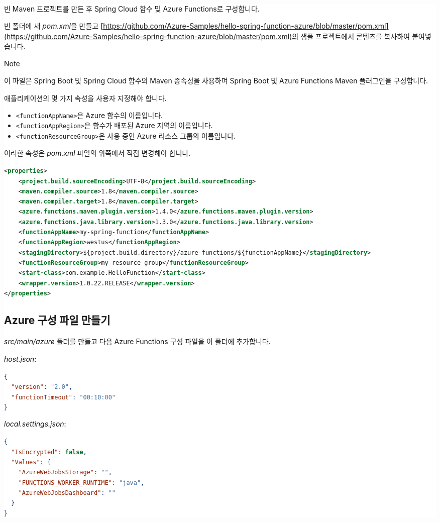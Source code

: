 빈 Maven 프로젝트를 만든 후 Spring Cloud 함수 및 Azure Functions로 구성합니다.

빈 폴더에 새 *pom.xml*을 만들고 [https://github.com/Azure-Samples/hello-spring-function-azure/blob/master/pom.xml](https://github.com/Azure-Samples/hello-spring-function-azure/blob/master/pom.xml)의 샘플 프로젝트에서 콘텐츠를 복사하여 붙여넣습니다.

> [!NOTE]
> 이 파일은 Spring Boot 및 Spring Cloud 함수의 Maven 종속성을 사용하며 Spring Boot 및 Azure Functions Maven 플러그인을 구성합니다.

애플리케이션의 몇 가지 속성을 사용자 지정해야 합니다.

- `<functionAppName>`은 Azure 함수의 이름입니다.
- `<functionAppRegion>`은 함수가 배포된 Azure 지역의 이름입니다.
- `<functionResourceGroup>`은 사용 중인 Azure 리소스 그룹의 이름입니다.

이러한 속성은 *pom.xml* 파일의 위쪽에서 직접 변경해야 합니다.

```xml
<properties>
    <project.build.sourceEncoding>UTF-8</project.build.sourceEncoding>
    <maven.compiler.source>1.8</maven.compiler.source>
    <maven.compiler.target>1.8</maven.compiler.target>
    <azure.functions.maven.plugin.version>1.4.0</azure.functions.maven.plugin.version>
    <azure.functions.java.library.version>1.3.0</azure.functions.java.library.version>
    <functionAppName>my-spring-function</functionAppName>
    <functionAppRegion>westus</functionAppRegion>
    <stagingDirectory>${project.build.directory}/azure-functions/${functionAppName}</stagingDirectory>
    <functionResourceGroup>my-resource-group</functionResourceGroup>
    <start-class>com.example.HelloFunction</start-class>
    <wrapper.version>1.0.22.RELEASE</wrapper.version>
</properties>
```

## <a name="create-azure-configuration-files"></a>Azure 구성 파일 만들기

*src/main/azure* 폴더를 만들고 다음 Azure Functions 구성 파일을 이 폴더에 추가합니다.

*host.json*:

```json
{
  "version": "2.0",
  "functionTimeout": "00:10:00"
}
```

*local.settings.json*:

```json
{
  "IsEncrypted": false,
  "Values": {
    "AzureWebJobsStorage": "",
    "FUNCTIONS_WORKER_RUNTIME": "java",
    "AzureWebJobsDashboard": ""
  }
}
```


[RFL01]: ./media/getting-started-with-spring-cloud-function-in-azure/RFL01.png